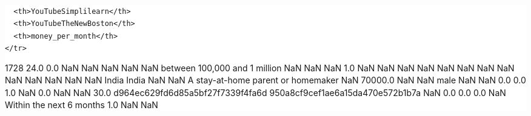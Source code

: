       <th>YouTubeSimplilearn</th>
      <th>YouTubeTheNewBoston</th>
      <th>money_per_month</th>
    </tr>
  </thead>
  <tbody>
    <tr>
      <th>1728</th>
      <td>24.0</td>
      <td>0.0</td>
      <td>NaN</td>
      <td>NaN</td>
      <td>NaN</td>
      <td>NaN</td>
      <td>NaN</td>
      <td>between 100,000 and 1 million</td>
      <td>NaN</td>
      <td>NaN</td>
      <td>NaN</td>
      <td>1.0</td>
      <td>NaN</td>
      <td>NaN</td>
      <td>NaN</td>
      <td>NaN</td>
      <td>NaN</td>
      <td>NaN</td>
      <td>NaN</td>
      <td>NaN</td>
      <td>NaN</td>
      <td>NaN</td>
      <td>NaN</td>
      <td>NaN</td>
      <td>NaN</td>
      <td>India</td>
      <td>India</td>
      <td>NaN</td>
      <td>NaN</td>
      <td>A stay-at-home parent or homemaker</td>
      <td>NaN</td>
      <td>70000.0</td>
      <td>NaN</td>
      <td>NaN</td>
      <td>male</td>
      <td>NaN</td>
      <td>NaN</td>
      <td>0.0</td>
      <td>0.0</td>
      <td>1.0</td>
      <td>NaN</td>
      <td>0.0</td>
      <td>NaN</td>
      <td>NaN</td>
      <td>30.0</td>
      <td>d964ec629fd6d85a5bf27f7339f4fa6d</td>
      <td>950a8cf9cef1ae6a15da470e572b1b7a</td>
      <td>NaN</td>
      <td>0.0</td>
      <td>0.0</td>
      <td>0.0</td>
      <td>NaN</td>
      <td>Within the next 6 months</td>
      <td>1.0</td>
      <td>NaN</td>
      <td>NaN</td>